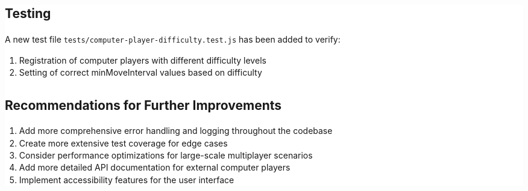 ## Testing

A new test file `tests/computer-player-difficulty.test.js` has been added to verify:

1. Registration of computer players with different difficulty levels
2. Setting of correct minMoveInterval values based on difficulty

## Recommendations for Further Improvements

1. Add more comprehensive error handling and logging throughout the codebase
2. Create more extensive test coverage for edge cases
3. Consider performance optimizations for large-scale multiplayer scenarios
4. Add more detailed API documentation for external computer players
5. Implement accessibility features for the user interface